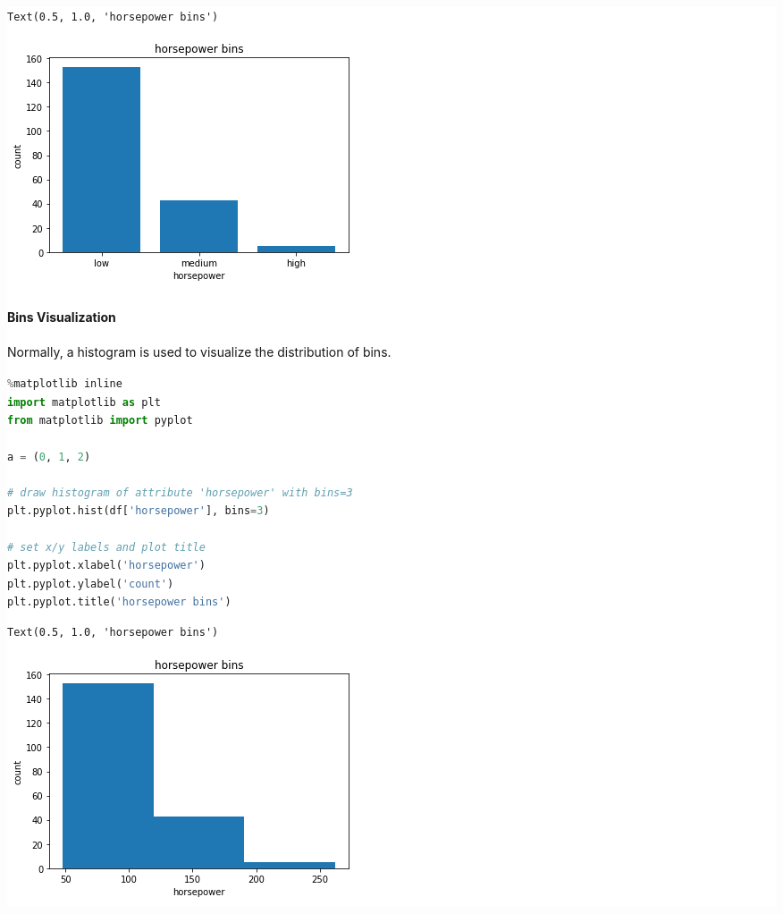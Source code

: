 


    Text(0.5, 1.0, 'horsepower bins')




<img src = "/assets/img/dataAnalysisWithPython/output_45_1.png">


#### Bins Visualization
Normally, a histogram is used to visualize the distribution of bins.


```python
%matplotlib inline
import matplotlib as plt
from matplotlib import pyplot

a = (0, 1, 2)

# draw histogram of attribute 'horsepower' with bins=3
plt.pyplot.hist(df['horsepower'], bins=3)

# set x/y labels and plot title
plt.pyplot.xlabel('horsepower')
plt.pyplot.ylabel('count')
plt.pyplot.title('horsepower bins')
```




    Text(0.5, 1.0, 'horsepower bins')




<img src = "/assets/img/dataAnalysisWithPython/output_47_1.png">
